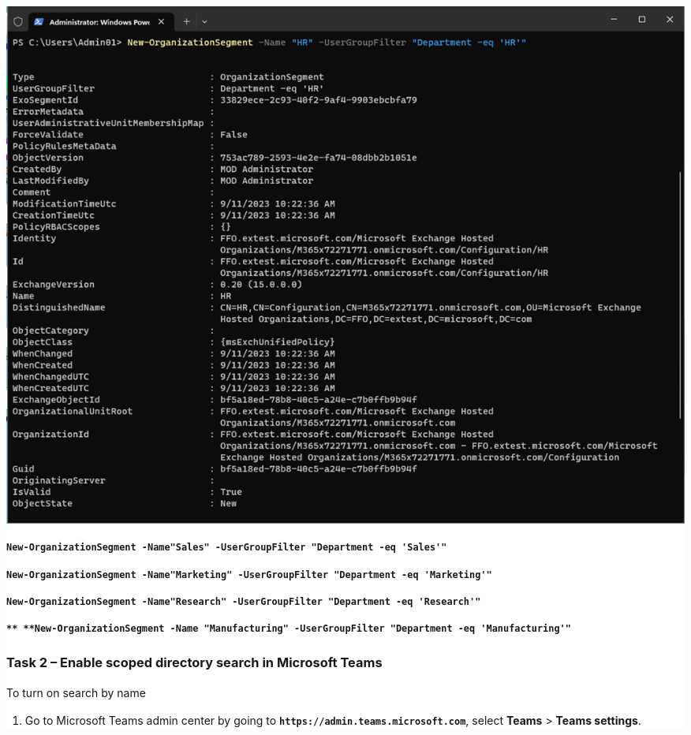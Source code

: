 ![BrokenImage](./media/image6.png)

**```New-OrganizationSegment -Name"Sales" -UserGroupFilter "Department
-eq 'Sales'"```**

**```New-OrganizationSegment -Name"Marketing" -UserGroupFilter
"Department -eq 'Marketing'"```**

**```New-OrganizationSegment -Name"Research" -UserGroupFilter
"Department -eq 'Research'"```**

**```** **New-OrganizationSegment -Name "Manufacturing" -UserGroupFilter
"Department -eq 'Manufacturing'"```**

### Task 2 – Enable scoped directory search in Microsoft Teams

To turn on search by name

1.  Go to Microsoft Teams admin center by going
    to **```https://admin.teams.microsoft.com```**,
    select **Teams** \> **Teams settings**.
